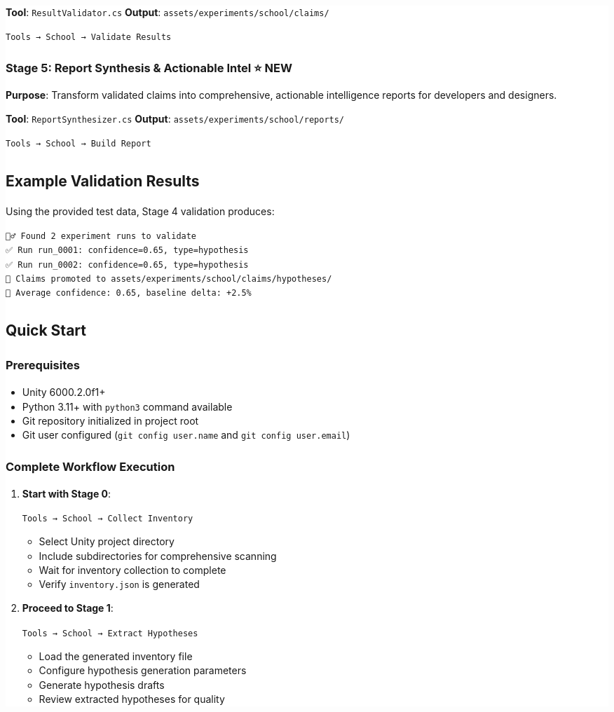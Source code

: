 **Tool**: `ResultValidator.cs`
**Output**: `assets/experiments/school/claims/`

```
Tools → School → Validate Results
```

### Stage 5: Report Synthesis & Actionable Intel ⭐ **NEW**
**Purpose**: Transform validated claims into comprehensive, actionable intelligence reports for developers and designers.

**Tool**: `ReportSynthesizer.cs`
**Output**: `assets/experiments/school/reports/`

```
Tools → School → Build Report
```

## Example Validation Results

Using the provided test data, Stage 4 validation produces:

```
🧙‍♂️ Found 2 experiment runs to validate
✅ Run run_0001: confidence=0.65, type=hypothesis  
✅ Run run_0002: confidence=0.65, type=hypothesis
📁 Claims promoted to assets/experiments/school/claims/hypotheses/
🎯 Average confidence: 0.65, baseline delta: +2.5%
```

## Quick Start

### Prerequisites
- Unity 6000.2.0f1+
- Python 3.11+ with `python3` command available
- Git repository initialized in project root
- Git user configured (`git config user.name` and `git config user.email`)

### Complete Workflow Execution

1. **Start with Stage 0**:
   ```
   Tools → School → Collect Inventory
   ```
   - Select Unity project directory
   - Include subdirectories for comprehensive scanning
   - Wait for inventory collection to complete
   - Verify `inventory.json` is generated

2. **Proceed to Stage 1**:
   ```
   Tools → School → Extract Hypotheses  
   ```
   - Load the generated inventory file
   - Configure hypothesis generation parameters
   - Generate hypothesis drafts
   - Review extracted hypotheses for quality
